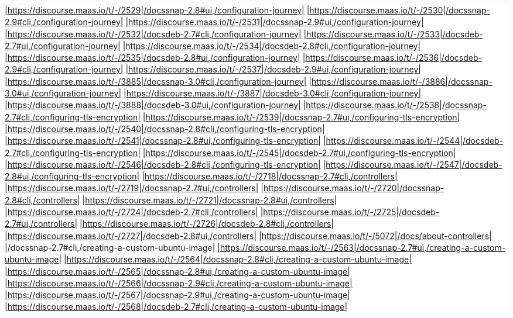|https://discourse.maas.io/t/-/2529|/docssnap-2.8#ui,/configuration-journey|
|https://discourse.maas.io/t/-/2530|/docssnap-2.9#cli,/configuration-journey|
|https://discourse.maas.io/t/-/2531|/docssnap-2.9#ui,/configuration-journey|
|https://discourse.maas.io/t/-/2532|/docsdeb-2.7#cli,/configuration-journey|
|https://discourse.maas.io/t/-/2533|/docsdeb-2.7#ui,/configuration-journey|
|https://discourse.maas.io/t/-/2534|/docsdeb-2.8#cli,/configuration-journey|
|https://discourse.maas.io/t/-/2535|/docsdeb-2.8#ui,/configuration-journey|
|https://discourse.maas.io/t/-/2536|/docsdeb-2.9#cli,/configuration-journey|
|https://discourse.maas.io/t/-/2537|/docsdeb-2.9#ui,/configuration-journey|
|https://discourse.maas.io/t/-/3885|/docssnap-3.0#cli,/configuration-journey|
|https://discourse.maas.io/t/-/3886|/docssnap-3.0#ui,/configuration-journey|
|https://discourse.maas.io/t/-/3887|/docsdeb-3.0#cli,/configuration-journey|
|https://discourse.maas.io/t/-/3888|/docsdeb-3.0#ui,/configuration-journey|
|https://discourse.maas.io/t/-/2538|/docssnap-2.7#cli,/configuring-tls-encryption|
|https://discourse.maas.io/t/-/2539|/docssnap-2.7#ui,/configuring-tls-encryption|
|https://discourse.maas.io/t/-/2540|/docssnap-2.8#cli,/configuring-tls-encryption|
|https://discourse.maas.io/t/-/2541|/docssnap-2.8#ui,/configuring-tls-encryption|
|https://discourse.maas.io/t/-/2544|/docsdeb-2.7#cli,/configuring-tls-encryption|
|https://discourse.maas.io/t/-/2545|/docsdeb-2.7#ui,/configuring-tls-encryption|
|https://discourse.maas.io/t/-/2546|/docsdeb-2.8#cli,/configuring-tls-encryption|
|https://discourse.maas.io/t/-/2547|/docsdeb-2.8#ui,/configuring-tls-encryption|
|https://discourse.maas.io/t/-/2718|/docssnap-2.7#cli,/controllers|
|https://discourse.maas.io/t/-/2719|/docssnap-2.7#ui,/controllers|
|https://discourse.maas.io/t/-/2720|/docssnap-2.8#cli,/controllers|
|https://discourse.maas.io/t/-/2721|/docssnap-2.8#ui,/controllers|
|https://discourse.maas.io/t/-/2724|/docsdeb-2.7#cli,/controllers|
|https://discourse.maas.io/t/-/2725|/docsdeb-2.7#ui,/controllers|
|https://discourse.maas.io/t/-/2726|/docsdeb-2.8#cli,/controllers|
|https://discourse.maas.io/t/-/2727|/docsdeb-2.8#ui,/controllers|
|https://discourse.maas.io/t/-/5072|/docs/about-controllers|
|/docssnap-2.7#cli,/creating-a-custom-ubuntu-image|
|https://discourse.maas.io/t/-/2563|/docssnap-2.7#ui,/creating-a-custom-ubuntu-image|
|https://discourse.maas.io/t/-/2564|/docssnap-2.8#cli,/creating-a-custom-ubuntu-image|
|https://discourse.maas.io/t/-/2565|/docssnap-2.8#ui,/creating-a-custom-ubuntu-image|
|https://discourse.maas.io/t/-/2566|/docssnap-2.9#cli,/creating-a-custom-ubuntu-image|
|https://discourse.maas.io/t/-/2567|/docssnap-2.9#ui,/creating-a-custom-ubuntu-image|
|https://discourse.maas.io/t/-/2568|/docsdeb-2.7#cli,/creating-a-custom-ubuntu-image|